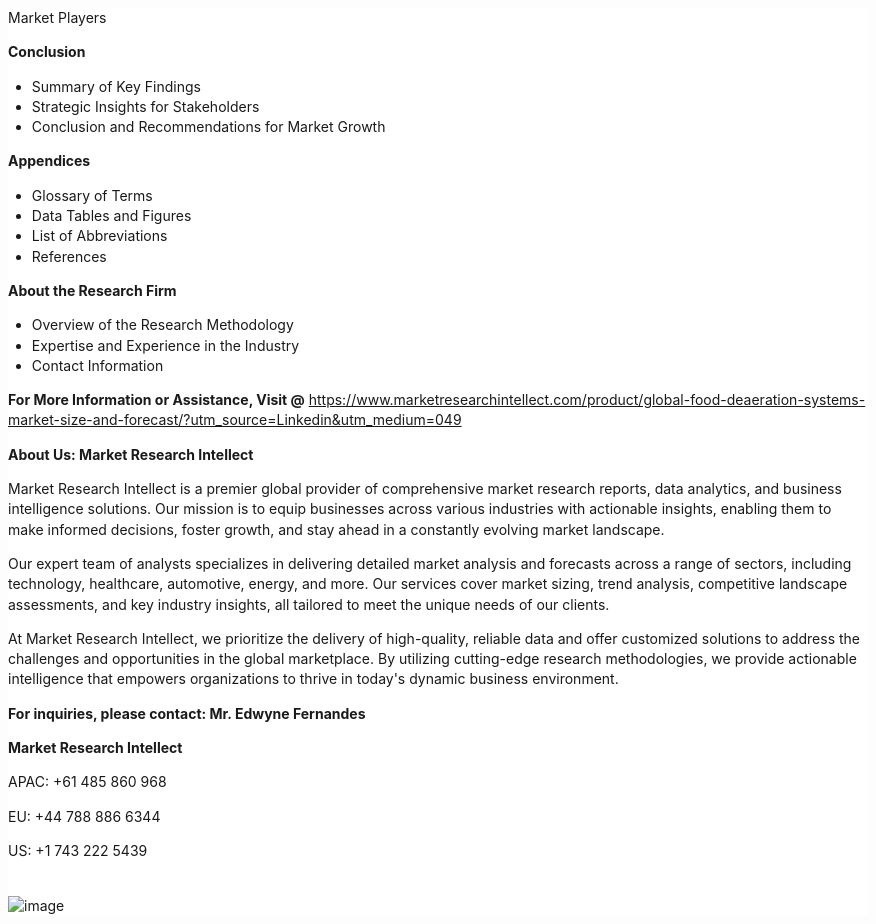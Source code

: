 Market Players</li></ul><p><strong>Conclusion</strong></p><ul><li>Summary of Key Findings</li><li>Strategic Insights for Stakeholders</li><li>Conclusion and Recommendations for Market Growth</li></ul><p><strong>Appendices</strong></p><ul><li>Glossary of Terms</li><li>Data Tables and Figures</li><li>List of Abbreviations</li><li>References</li></ul><p><strong>About the Research Firm</strong></p><ul><li>Overview of the Research Methodology</li><li>Expertise and Experience in the Industry</li><li>Contact Information</li></ul></div><div class="article-main__content" data-test-id="publishing-text-block"><p><span class="font-[700]"><strong>For More Information or Assistance, Visit @</strong>&nbsp;<a href="https://www.marketresearchintellect.com/product/global-food-deaeration-systems-market-size-and-forecast/?utm_source=Linkedin&utm_medium=049">https://www.marketresearchintellect.com/product/global-food-deaeration-systems-market-size-and-forecast/?utm_source=Linkedin&utm_medium=049</a></span></p><p><strong>About Us: Market Research Intellect</strong></p><p>Market Research Intellect is a premier global provider of comprehensive market research reports, data analytics, and business intelligence solutions. Our mission is to equip businesses across various industries with actionable insights, enabling them to make informed decisions, foster growth, and stay ahead in a constantly evolving market landscape.</p><p>Our expert team of analysts specializes in delivering detailed market analysis and forecasts across a range of sectors, including technology, healthcare, automotive, energy, and more. Our services cover market sizing, trend analysis, competitive landscape assessments, and key industry insights, all tailored to meet the unique needs of our clients.</p><p>At Market Research Intellect, we prioritize the delivery of high-quality, reliable data and offer customized solutions to address the challenges and opportunities in the global marketplace. By utilizing cutting-edge research methodologies, we provide actionable intelligence that empowers organizations to thrive in today's dynamic business environment.</p><p><strong>For inquiries, please contact: Mr. Edwyne Fernandes</strong></p><p><strong>Market Research Intellect</strong></p><p>APAC: +61 485 860 968</p><p>EU: +44 788 886 6344</p><p>US: +1 743 222 5439</p></div><div class="article-main__content" data-test-id="publishing-text-block">&nbsp;</div>
![image](https://github.com/user-attachments/assets/2062c427-c149-4822-a476-b25641026afd)
